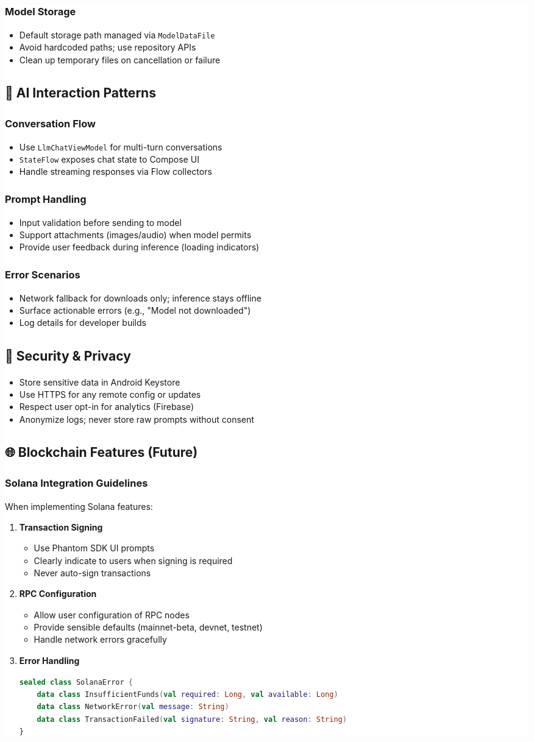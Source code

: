 ### Model Storage

- Default storage path managed via `ModelDataFile`
- Avoid hardcoded paths; use repository APIs
- Clean up temporary files on cancellation or failure

## 🧠 AI Interaction Patterns

### Conversation Flow

- Use `LlmChatViewModel` for multi-turn conversations
- `StateFlow` exposes chat state to Compose UI
- Handle streaming responses via Flow collectors

### Prompt Handling

- Input validation before sending to model
- Support attachments (images/audio) when model permits
- Provide user feedback during inference (loading indicators)

### Error Scenarios

- Network fallback for downloads only; inference stays offline
- Surface actionable errors (e.g., "Model not downloaded")
- Log details for developer builds

## 🔐 Security & Privacy

- Store sensitive data in Android Keystore
- Use HTTPS for any remote config or updates
- Respect user opt-in for analytics (Firebase)
- Anonymize logs; never store raw prompts without consent

## 🌐 Blockchain Features (Future)

### Solana Integration Guidelines

When implementing Solana features:

1. **Transaction Signing**
   - Use Phantom SDK UI prompts
   - Clearly indicate to users when signing is required
   - Never auto-sign transactions

2. **RPC Configuration**
   - Allow user configuration of RPC nodes
   - Provide sensible defaults (mainnet-beta, devnet, testnet)
   - Handle network errors gracefully

3. **Error Handling**
   ```kotlin
   sealed class SolanaError {
       data class InsufficientFunds(val required: Long, val available: Long)
       data class NetworkError(val message: String)
       data class TransactionFailed(val signature: String, val reason: String)
   }
   ```
